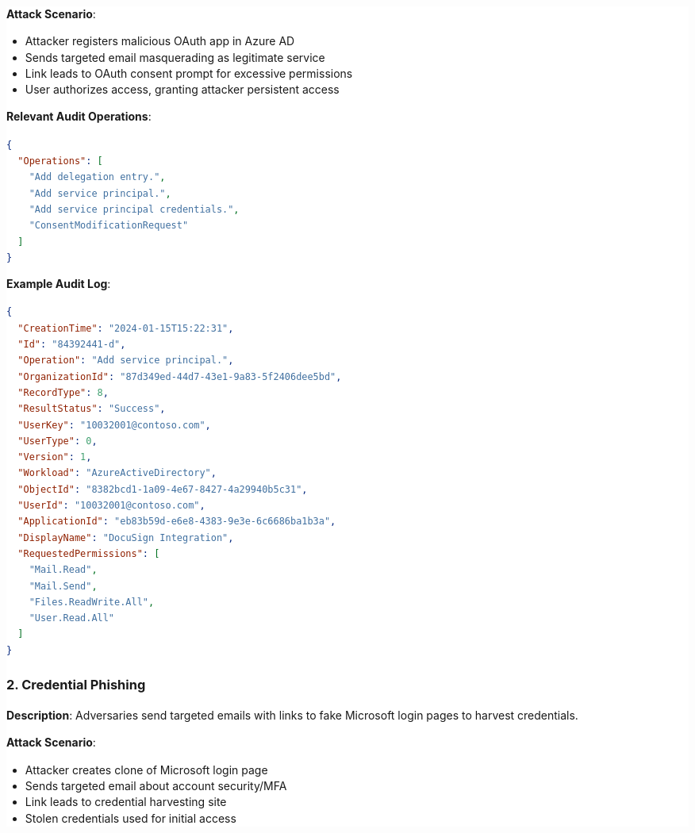**Attack Scenario**:
- Attacker registers malicious OAuth app in Azure AD
- Sends targeted email masquerading as legitimate service 
- Link leads to OAuth consent prompt for excessive permissions
- User authorizes access, granting attacker persistent access

**Relevant Audit Operations**:
```json
{
  "Operations": [
    "Add delegation entry.",
    "Add service principal.",
    "Add service principal credentials.",
    "ConsentModificationRequest" 
  ]
}
```

**Example Audit Log**:
```json
{
  "CreationTime": "2024-01-15T15:22:31",
  "Id": "84392441-d", 
  "Operation": "Add service principal.",
  "OrganizationId": "87d349ed-44d7-43e1-9a83-5f2406dee5bd",
  "RecordType": 8,
  "ResultStatus": "Success",
  "UserKey": "10032001@contoso.com",
  "UserType": 0,
  "Version": 1,
  "Workload": "AzureActiveDirectory",
  "ObjectId": "8382bcd1-1a09-4e67-8427-4a29940b5c31",
  "UserId": "10032001@contoso.com",
  "ApplicationId": "eb83b59d-e6e8-4383-9e3e-6c6686ba1b3a",
  "DisplayName": "DocuSign Integration", 
  "RequestedPermissions": [
    "Mail.Read",
    "Mail.Send",
    "Files.ReadWrite.All",
    "User.Read.All"
  ]
}
```

### 2. Credential Phishing 
**Description**: Adversaries send targeted emails with links to fake Microsoft login pages to harvest credentials.

**Attack Scenario**:
- Attacker creates clone of Microsoft login page
- Sends targeted email about account security/MFA
- Link leads to credential harvesting site
- Stolen credentials used for initial access
